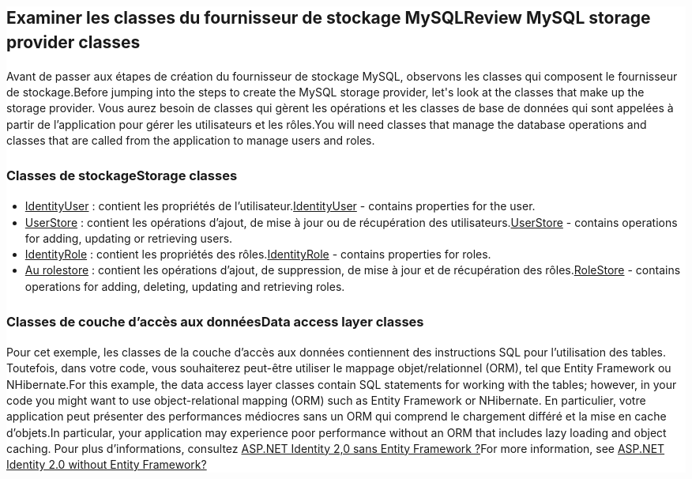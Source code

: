 ## <a name="review-mysql-storage-provider-classes"></a><span data-ttu-id="b23c9-127">Examiner les classes du fournisseur de stockage MySQL</span><span class="sxs-lookup"><span data-stu-id="b23c9-127">Review MySQL storage provider classes</span></span>

<span data-ttu-id="b23c9-128">Avant de passer aux étapes de création du fournisseur de stockage MySQL, observons les classes qui composent le fournisseur de stockage.</span><span class="sxs-lookup"><span data-stu-id="b23c9-128">Before jumping into the steps to create the MySQL storage provider, let's look at the classes that make up the storage provider.</span></span> <span data-ttu-id="b23c9-129">Vous aurez besoin de classes qui gèrent les opérations et les classes de base de données qui sont appelées à partir de l’application pour gérer les utilisateurs et les rôles.</span><span class="sxs-lookup"><span data-stu-id="b23c9-129">You will need classes that manage the database operations and classes that are called from the application to manage users and roles.</span></span>

### <a name="storage-classes"></a><span data-ttu-id="b23c9-130">Classes de stockage</span><span class="sxs-lookup"><span data-stu-id="b23c9-130">Storage classes</span></span>

- <span data-ttu-id="b23c9-131">[IdentityUser](https://github.com/aspnet/samples/blob/master/samples/aspnet/Identity/AspNet.Identity.MySQL/IdentityUser.cs) : contient les propriétés de l’utilisateur.</span><span class="sxs-lookup"><span data-stu-id="b23c9-131">[IdentityUser](https://github.com/aspnet/samples/blob/master/samples/aspnet/Identity/AspNet.Identity.MySQL/IdentityUser.cs) - contains properties for the user.</span></span>
- <span data-ttu-id="b23c9-132">[UserStore](https://github.com/aspnet/samples/blob/master/samples/aspnet/Identity/AspNet.Identity.MySQL/UserStore.cs) : contient les opérations d’ajout, de mise à jour ou de récupération des utilisateurs.</span><span class="sxs-lookup"><span data-stu-id="b23c9-132">[UserStore](https://github.com/aspnet/samples/blob/master/samples/aspnet/Identity/AspNet.Identity.MySQL/UserStore.cs) - contains operations for adding, updating or retrieving users.</span></span>
- <span data-ttu-id="b23c9-133">[IdentityRole](https://github.com/aspnet/samples/blob/master/samples/aspnet/Identity/AspNet.Identity.MySQL/IdentityRole.cs) : contient les propriétés des rôles.</span><span class="sxs-lookup"><span data-stu-id="b23c9-133">[IdentityRole](https://github.com/aspnet/samples/blob/master/samples/aspnet/Identity/AspNet.Identity.MySQL/IdentityRole.cs) - contains properties for roles.</span></span>
- <span data-ttu-id="b23c9-134">[Au rolestore](https://github.com/aspnet/samples/blob/master/samples/aspnet/Identity/AspNet.Identity.MySQL/RoleStore.cs) : contient les opérations d’ajout, de suppression, de mise à jour et de récupération des rôles.</span><span class="sxs-lookup"><span data-stu-id="b23c9-134">[RoleStore](https://github.com/aspnet/samples/blob/master/samples/aspnet/Identity/AspNet.Identity.MySQL/RoleStore.cs) - contains operations for adding, deleting, updating and retrieving roles.</span></span>

### <a name="data-access-layer-classes"></a><span data-ttu-id="b23c9-135">Classes de couche d’accès aux données</span><span class="sxs-lookup"><span data-stu-id="b23c9-135">Data access layer classes</span></span>

<span data-ttu-id="b23c9-136">Pour cet exemple, les classes de la couche d’accès aux données contiennent des instructions SQL pour l’utilisation des tables. Toutefois, dans votre code, vous souhaiterez peut-être utiliser le mappage objet/relationnel (ORM), tel que Entity Framework ou NHibernate.</span><span class="sxs-lookup"><span data-stu-id="b23c9-136">For this example, the data access layer classes contain SQL statements for working with the tables; however, in your code you might want to use object-relational mapping (ORM) such as Entity Framework or NHibernate.</span></span> <span data-ttu-id="b23c9-137">En particulier, votre application peut présenter des performances médiocres sans un ORM qui comprend le chargement différé et la mise en cache d’objets.</span><span class="sxs-lookup"><span data-stu-id="b23c9-137">In particular, your application may experience poor performance without an ORM that includes lazy loading and object caching.</span></span> <span data-ttu-id="b23c9-138">Pour plus d’informations, consultez [ASP.NET Identity 2,0 sans Entity Framework ?](https://aspnetidentity.codeplex.com/discussions/561828)</span><span class="sxs-lookup"><span data-stu-id="b23c9-138">For more information, see [ASP.NET Identity 2.0 without Entity Framework?](https://aspnetidentity.codeplex.com/discussions/561828)</span></span>
